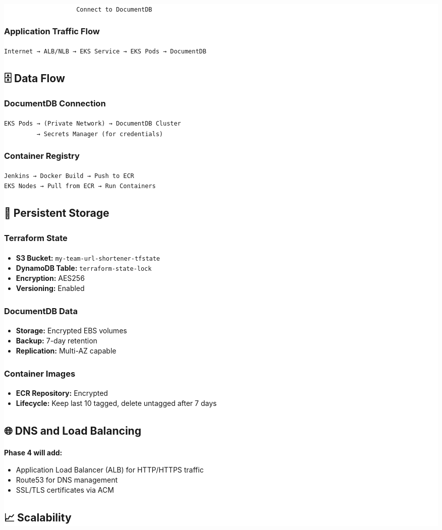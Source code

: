 ```
                    Connect to DocumentDB
```

### Application Traffic Flow
```
Internet → ALB/NLB → EKS Service → EKS Pods → DocumentDB
```

## 🗄️ Data Flow

### DocumentDB Connection
```
EKS Pods → (Private Network) → DocumentDB Cluster
         → Secrets Manager (for credentials)
```

### Container Registry
```
Jenkins → Docker Build → Push to ECR
EKS Nodes → Pull from ECR → Run Containers
```

## 💾 Persistent Storage

### Terraform State
- **S3 Bucket:** `my-team-url-shortener-tfstate`
- **DynamoDB Table:** `terraform-state-lock`
- **Encryption:** AES256
- **Versioning:** Enabled

### DocumentDB Data
- **Storage:** Encrypted EBS volumes
- **Backup:** 7-day retention
- **Replication:** Multi-AZ capable

### Container Images
- **ECR Repository:** Encrypted
- **Lifecycle:** Keep last 10 tagged, delete untagged after 7 days

## 🌐 DNS and Load Balancing

**Phase 4 will add:**
- Application Load Balancer (ALB) for HTTP/HTTPS traffic
- Route53 for DNS management
- SSL/TLS certificates via ACM

## 📈 Scalability
